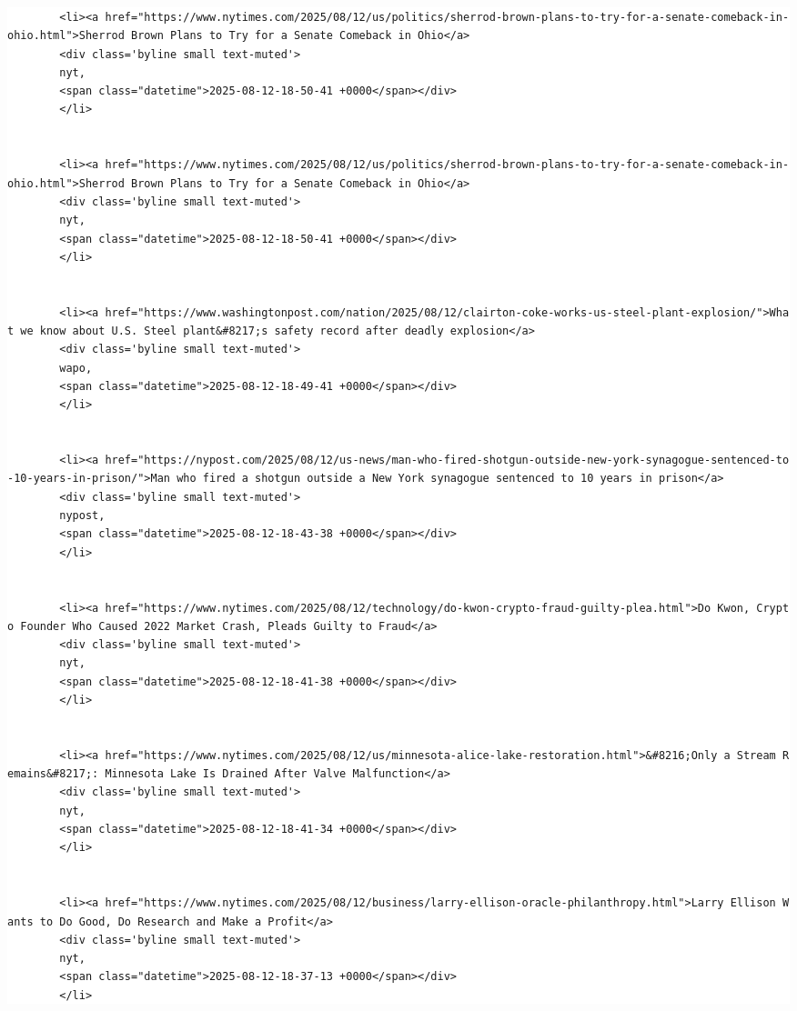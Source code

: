 
            <li><a href="https://www.nytimes.com/2025/08/12/us/politics/sherrod-brown-plans-to-try-for-a-senate-comeback-in-ohio.html">Sherrod Brown Plans to Try for a Senate Comeback in Ohio</a>
            <div class='byline small text-muted'>
            nyt, 
            <span class="datetime">2025-08-12-18-50-41 +0000</span></div>
            </li>
        

            <li><a href="https://www.nytimes.com/2025/08/12/us/politics/sherrod-brown-plans-to-try-for-a-senate-comeback-in-ohio.html">Sherrod Brown Plans to Try for a Senate Comeback in Ohio</a>
            <div class='byline small text-muted'>
            nyt, 
            <span class="datetime">2025-08-12-18-50-41 +0000</span></div>
            </li>
        

            <li><a href="https://www.washingtonpost.com/nation/2025/08/12/clairton-coke-works-us-steel-plant-explosion/">What we know about U.S. Steel plant&#8217;s safety record after deadly explosion</a>
            <div class='byline small text-muted'>
            wapo, 
            <span class="datetime">2025-08-12-18-49-41 +0000</span></div>
            </li>
        

            <li><a href="https://nypost.com/2025/08/12/us-news/man-who-fired-shotgun-outside-new-york-synagogue-sentenced-to-10-years-in-prison/">Man who fired a shotgun outside a New York synagogue sentenced to 10 years in prison</a>
            <div class='byline small text-muted'>
            nypost, 
            <span class="datetime">2025-08-12-18-43-38 +0000</span></div>
            </li>
        

            <li><a href="https://www.nytimes.com/2025/08/12/technology/do-kwon-crypto-fraud-guilty-plea.html">Do Kwon, Crypto Founder Who Caused 2022 Market Crash, Pleads Guilty to Fraud</a>
            <div class='byline small text-muted'>
            nyt, 
            <span class="datetime">2025-08-12-18-41-38 +0000</span></div>
            </li>
        

            <li><a href="https://www.nytimes.com/2025/08/12/us/minnesota-alice-lake-restoration.html">&#8216;Only a Stream Remains&#8217;: Minnesota Lake Is Drained After Valve Malfunction</a>
            <div class='byline small text-muted'>
            nyt, 
            <span class="datetime">2025-08-12-18-41-34 +0000</span></div>
            </li>
        

            <li><a href="https://www.nytimes.com/2025/08/12/business/larry-ellison-oracle-philanthropy.html">Larry Ellison Wants to Do Good, Do Research and Make a Profit</a>
            <div class='byline small text-muted'>
            nyt, 
            <span class="datetime">2025-08-12-18-37-13 +0000</span></div>
            </li>
        
